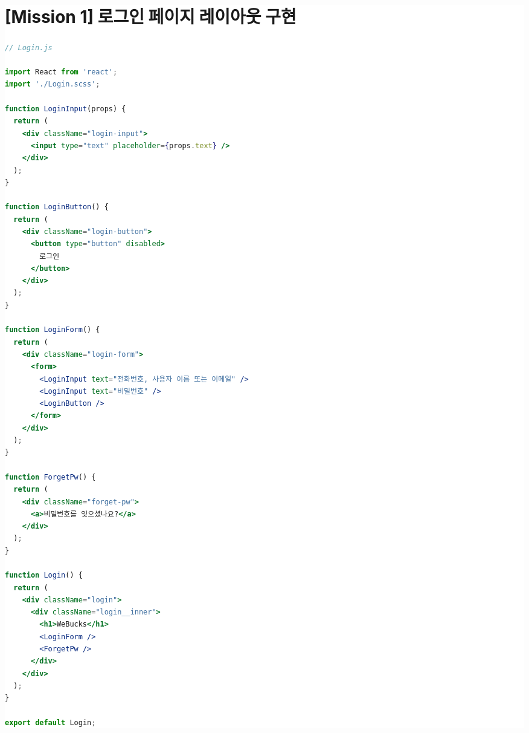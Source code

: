 # [Mission 1] 로그인 페이지 레이아웃 구현

```jsx
// Login.js

import React from 'react';
import './Login.scss';

function LoginInput(props) {
  return (
    <div className="login-input">
      <input type="text" placeholder={props.text} />
    </div>
  );
}

function LoginButton() {
  return (
    <div className="login-button">
      <button type="button" disabled>
        로그인
      </button>
    </div>
  );
}

function LoginForm() {
  return (
    <div className="login-form">
      <form>
        <LoginInput text="전화번호, 사용자 이름 또는 이메일" />
        <LoginInput text="비밀번호" />
        <LoginButton />
      </form>
    </div>
  );
}

function ForgetPw() {
  return (
    <div className="forget-pw">
      <a>비밀번호를 잊으셨나요?</a>
    </div>
  );
}

function Login() {
  return (
    <div className="login">
      <div className="login__inner">
        <h1>WeBucks</h1>
        <LoginForm />
        <ForgetPw />
      </div>
    </div>
  );
}

export default Login;
```

